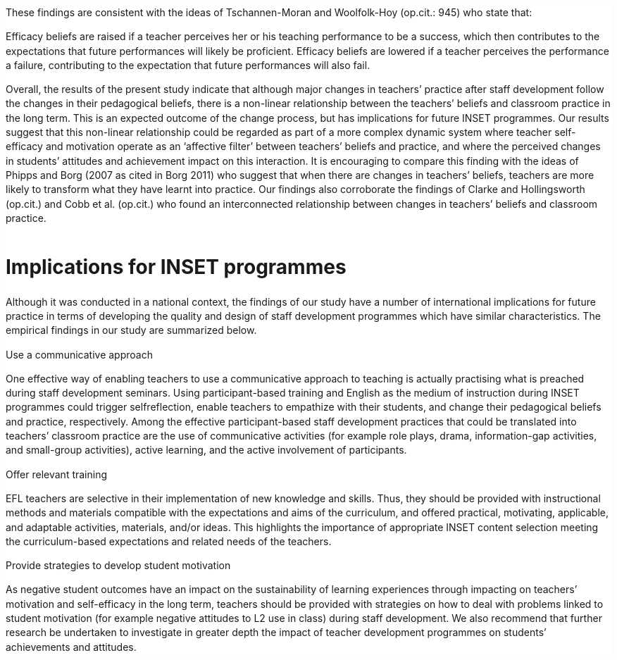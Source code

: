 These findings are consistent with the ideas of Tschannen-Moran and Woolfolk-Hoy (op.cit.: 945) who state that:

Efficacy beliefs are raised if a teacher perceives her or his teaching performance to be a success, which then contributes to the expectations that future performances will likely be proficient. Efficacy beliefs are lowered if a teacher perceives the performance a failure, contributing to the expectation that future performances will also fail.

Overall, the results of the present study indicate that although major changes in teachers’ practice after staff development follow the changes in their pedagogical beliefs, there is a non-linear relationship between the teachers’ beliefs and classroom practice in the long term. This is an expected outcome of the change process, but has implications for future INSET programmes. Our results suggest that this non-linear relationship could be regarded as part of a more complex dynamic system where teacher self-efficacy and motivation operate as an ‘affective filter’ between teachers’ beliefs and practice, and where the perceived changes in students’ attitudes and achievement impact on this interaction. It is encouraging to compare this finding with the ideas of Phipps and Borg (2007 as cited in Borg 2011) who suggest that when there are changes in teachers’ beliefs, teachers are more likely to transform what they have learnt into practice. Our findings also corroborate the findings of Clarke and Hollingsworth (op.cit.) and Cobb et al. (op.cit.) who found an interconnected relationship between changes in teachers’ beliefs and classroom practice.

# Implications for INSET programmes

Although it was conducted in a national context, the findings of our study have a number of international implications for future practice in terms of developing the quality and design of staff development programmes which have similar characteristics. The empirical findings in our study are summarized below.

Use a communicative approach

One effective way of enabling teachers to use a communicative approach to teaching is actually practising what is preached during staff development seminars. Using participant-based training and English as the medium of instruction during INSET programmes could trigger selfreflection, enable teachers to empathize with their students, and change their pedagogical beliefs and practice, respectively. Among the effective participant-based staff development practices that could be translated into teachers’ classroom practice are the use of communicative activities (for example role plays, drama, information-gap activities, and small-group activities), active learning, and the active involvement of participants.

Offer relevant training

EFL teachers are selective in their implementation of new knowledge and skills. Thus, they should be provided with instructional methods and materials compatible with the expectations and aims of the curriculum, and offered practical, motivating, applicable, and adaptable activities, materials, and/or ideas. This highlights the importance of appropriate INSET content selection meeting the curriculum-based expectations and related needs of the teachers.

Provide strategies to develop student motivation

As negative student outcomes have an impact on the sustainability of learning experiences through impacting on teachers’ motivation and self-efficacy in the long term, teachers should be provided with strategies on how to deal with problems linked to student motivation (for example negative attitudes to L2 use in class) during staff development. We also recommend that further research be undertaken to investigate in greater depth the impact of teacher development programmes on students’ achievements and attitudes.

